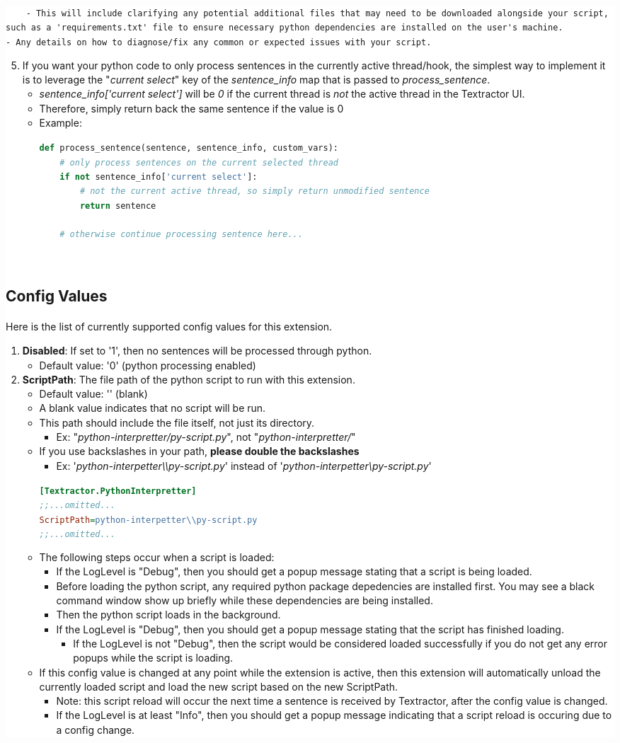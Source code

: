 		- This will include clarifying any potential additional files that may need to be downloaded alongside your script, such as a 'requirements.txt' file to ensure necessary python dependencies are installed on the user's machine.
	- Any details on how to diagnose/fix any common or expected issues with your script.
5. If you want your python code to only process sentences in the currently active thread/hook, the simplest way to implement it is to leverage the "*current select*" key of the *sentence_info* map that is passed to *process_sentence*.
	- *sentence_info['current select']* will be *0* if the current thread is *not* the active thread in the Textractor UI.
	- Therefore, simply return back the same sentence if the value is 0
	- Example:
		```python
		def process_sentence(sentence, sentence_info, custom_vars):
			# only process sentences on the current selected thread
			if not sentence_info['current select']:
				# not the current active thread, so simply return unmodified sentence
				return sentence
			
			# otherwise continue processing sentence here...
		```

<br>

## Config Values
Here is the list of currently supported config values for this extension.

1. **Disabled**: If set to '1', then no sentences will be processed through python.
	- Default value: '0' (python processing enabled)
2. **ScriptPath**: The file path of the python script to run with this extension.
	- Default value: '' (blank)
	- A blank value indicates that no script will be run.
	- This path should include the file itself, not just its directory.
		- Ex: "*python-interpretter/py-script.py*", not "*python-interpretter/*"
	- If you use backslashes in your path, **please double the backslashes**
		- Ex: '*python-interpetter\\\\py-script.py*' instead of '*python-interpetter\\py-script.py*'
		```ini
		[Textractor.PythonInterpretter]
		;;...omitted...
		ScriptPath=python-interpetter\\py-script.py
		;;...omitted...
		```
	- The following steps occur when a script is loaded:
		- If the LogLevel is "Debug", then you should get a popup message stating that a script is being loaded.
		- Before loading the python script, any required python package depedencies are installed first. You may see a black command window show up briefly while these dependencies are being installed.
		- Then the python script loads in the background.
		- If the LogLevel is "Debug", then you should get a popup message stating that the script has finished loading.
			- If the LogLevel is not "Debug", then the script would be considered loaded successfully if you do not get any error popups while the script is loading.
	- If this config value is changed at any point while the extension is active, then this extension will automatically unload the currently loaded script and load the new script based on the new ScriptPath.
		- Note: this script reload will occur the next time a sentence is received by Textractor, after the config value is changed.
		- If the LogLevel is at least "Info", then you should get a popup message indicating that a script reload is occuring due to a config change.